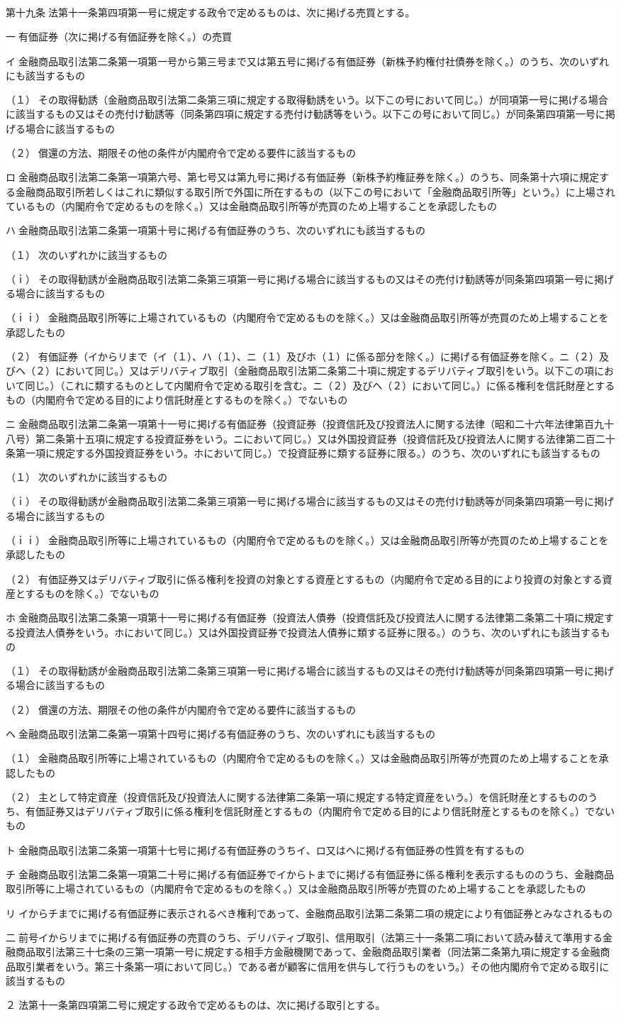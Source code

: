 第十九条 法第十一条第四項第一号に規定する政令で定めるものは、次に掲げる売買とする。

一 有価証券（次に掲げる有価証券を除く。）の売買

イ 金融商品取引法第二条第一項第一号から第三号まで又は第五号に掲げる有価証券（新株予約権付社債券を除く。）のうち、次のいずれにも該当するもの

（１） その取得勧誘（金融商品取引法第二条第三項に規定する取得勧誘をいう。以下この号において同じ。）が同項第一号に掲げる場合に該当するもの又はその売付け勧誘等（同条第四項に規定する売付け勧誘等をいう。以下この号において同じ。）が同条第四項第一号に掲げる場合に該当するもの

（２） 償還の方法、期限その他の条件が内閣府令で定める要件に該当するもの

ロ 金融商品取引法第二条第一項第六号、第七号又は第九号に掲げる有価証券（新株予約権証券を除く。）のうち、同条第十六項に規定する金融商品取引所若しくはこれに類似する取引所で外国に所在するもの（以下この号において「金融商品取引所等」という。）に上場されているもの（内閣府令で定めるものを除く。）又は金融商品取引所等が売買のため上場することを承認したもの

ハ 金融商品取引法第二条第一項第十号に掲げる有価証券のうち、次のいずれにも該当するもの

（１） 次のいずれかに該当するもの

（ｉ） その取得勧誘が金融商品取引法第二条第三項第一号に掲げる場合に該当するもの又はその売付け勧誘等が同条第四項第一号に掲げる場合に該当するもの

（ｉｉ） 金融商品取引所等に上場されているもの（内閣府令で定めるものを除く。）又は金融商品取引所等が売買のため上場することを承認したもの

（２） 有価証券（イからリまで（イ（１）、ハ（１）、ニ（１）及びホ（１）に係る部分を除く。）に掲げる有価証券を除く。ニ（２）及びヘ（２）において同じ。）又はデリバティブ取引（金融商品取引法第二条第二十項に規定するデリバティブ取引をいう。以下この項において同じ。）（これに類するものとして内閣府令で定める取引を含む。ニ（２）及びヘ（２）において同じ。）に係る権利を信託財産とするもの（内閣府令で定める目的により信託財産とするものを除く。）でないもの

ニ 金融商品取引法第二条第一項第十一号に掲げる有価証券（投資証券（投資信託及び投資法人に関する法律（昭和二十六年法律第百九十八号）第二条第十五項に規定する投資証券をいう。ニにおいて同じ。）又は外国投資証券（投資信託及び投資法人に関する法律第二百二十条第一項に規定する外国投資証券をいう。ホにおいて同じ。）で投資証券に類する証券に限る。）のうち、次のいずれにも該当するもの

（１） 次のいずれかに該当するもの

（ｉ） その取得勧誘が金融商品取引法第二条第三項第一号に掲げる場合に該当するもの又はその売付け勧誘等が同条第四項第一号に掲げる場合に該当するもの

（ｉｉ） 金融商品取引所等に上場されているもの（内閣府令で定めるものを除く。）又は金融商品取引所等が売買のため上場することを承認したもの

（２） 有価証券又はデリバティブ取引に係る権利を投資の対象とする資産とするもの（内閣府令で定める目的により投資の対象とする資産とするものを除く。）でないもの

ホ 金融商品取引法第二条第一項第十一号に掲げる有価証券（投資法人債券（投資信託及び投資法人に関する法律第二条第二十項に規定する投資法人債券をいう。ホにおいて同じ。）又は外国投資証券で投資法人債券に類する証券に限る。）のうち、次のいずれにも該当するもの

（１） その取得勧誘が金融商品取引法第二条第三項第一号に掲げる場合に該当するもの又はその売付け勧誘等が同条第四項第一号に掲げる場合に該当するもの

（２） 償還の方法、期限その他の条件が内閣府令で定める要件に該当するもの

ヘ 金融商品取引法第二条第一項第十四号に掲げる有価証券のうち、次のいずれにも該当するもの

（１） 金融商品取引所等に上場されているもの（内閣府令で定めるものを除く。）又は金融商品取引所等が売買のため上場することを承認したもの

（２） 主として特定資産（投資信託及び投資法人に関する法律第二条第一項に規定する特定資産をいう。）を信託財産とするもののうち、有価証券又はデリバティブ取引に係る権利を信託財産とするもの（内閣府令で定める目的により信託財産とするものを除く。）でないもの

ト 金融商品取引法第二条第一項第十七号に掲げる有価証券のうちイ、ロ又はヘに掲げる有価証券の性質を有するもの

チ 金融商品取引法第二条第一項第二十号に掲げる有価証券でイからトまでに掲げる有価証券に係る権利を表示するもののうち、金融商品取引所等に上場されているもの（内閣府令で定めるものを除く。）又は金融商品取引所等が売買のため上場することを承認したもの

リ イからチまでに掲げる有価証券に表示されるべき権利であって、金融商品取引法第二条第二項の規定により有価証券とみなされるもの

二 前号イからリまでに掲げる有価証券の売買のうち、デリバティブ取引、信用取引（法第三十一条第二項において読み替えて準用する金融商品取引法第三十七条の三第一項第一号に規定する相手方金融機関であって、金融商品取引業者（同法第二条第九項に規定する金融商品取引業者をいう。第三十条第一項において同じ。）である者が顧客に信用を供与して行うものをいう。）その他内閣府令で定める取引に該当するもの

２ 法第十一条第四項第二号に規定する政令で定めるものは、次に掲げる取引とする。
